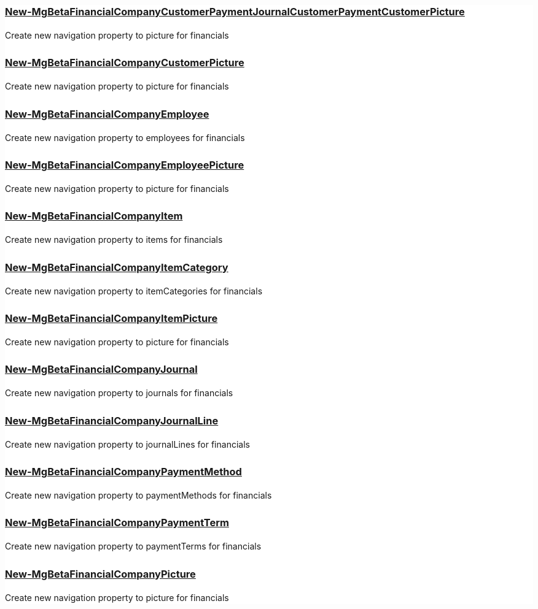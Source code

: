 ### [New-MgBetaFinancialCompanyCustomerPaymentJournalCustomerPaymentCustomerPicture](New-MgBetaFinancialCompanyCustomerPaymentJournalCustomerPaymentCustomerPicture.md)
Create new navigation property to picture for financials

### [New-MgBetaFinancialCompanyCustomerPicture](New-MgBetaFinancialCompanyCustomerPicture.md)
Create new navigation property to picture for financials

### [New-MgBetaFinancialCompanyEmployee](New-MgBetaFinancialCompanyEmployee.md)
Create new navigation property to employees for financials

### [New-MgBetaFinancialCompanyEmployeePicture](New-MgBetaFinancialCompanyEmployeePicture.md)
Create new navigation property to picture for financials

### [New-MgBetaFinancialCompanyItem](New-MgBetaFinancialCompanyItem.md)
Create new navigation property to items for financials

### [New-MgBetaFinancialCompanyItemCategory](New-MgBetaFinancialCompanyItemCategory.md)
Create new navigation property to itemCategories for financials

### [New-MgBetaFinancialCompanyItemPicture](New-MgBetaFinancialCompanyItemPicture.md)
Create new navigation property to picture for financials

### [New-MgBetaFinancialCompanyJournal](New-MgBetaFinancialCompanyJournal.md)
Create new navigation property to journals for financials

### [New-MgBetaFinancialCompanyJournalLine](New-MgBetaFinancialCompanyJournalLine.md)
Create new navigation property to journalLines for financials

### [New-MgBetaFinancialCompanyPaymentMethod](New-MgBetaFinancialCompanyPaymentMethod.md)
Create new navigation property to paymentMethods for financials

### [New-MgBetaFinancialCompanyPaymentTerm](New-MgBetaFinancialCompanyPaymentTerm.md)
Create new navigation property to paymentTerms for financials

### [New-MgBetaFinancialCompanyPicture](New-MgBetaFinancialCompanyPicture.md)
Create new navigation property to picture for financials
